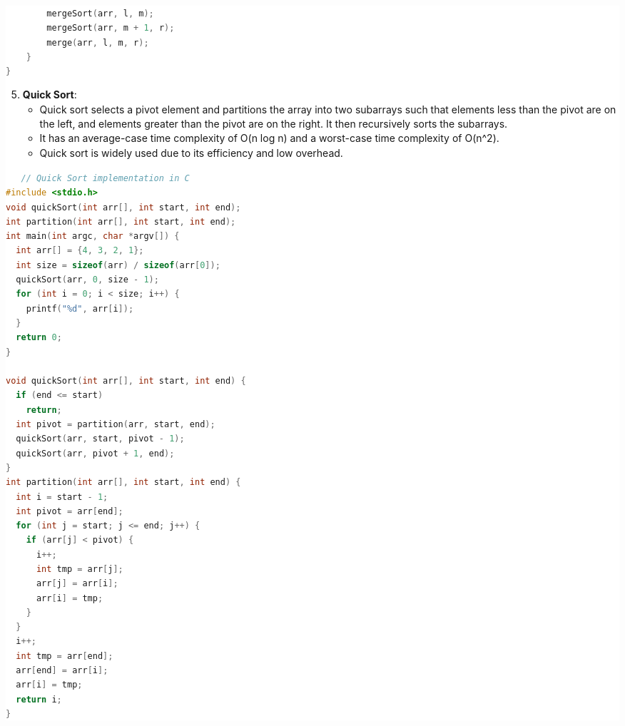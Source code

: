    ```c
           mergeSort(arr, l, m);
           mergeSort(arr, m + 1, r);
           merge(arr, l, m, r);
       }
   }
   ```

5. **Quick Sort**:
   - Quick sort selects a pivot element and partitions the array into two subarrays such that elements less than the pivot are on the left, and elements greater than the pivot are on the right. It then recursively sorts the subarrays.
   - It has an average-case time complexity of O(n log n) and a worst-case time complexity of O(n^2).
   - Quick sort is widely used due to its efficiency and low overhead.

```c
   // Quick Sort implementation in C
#include <stdio.h>
void quickSort(int arr[], int start, int end);
int partition(int arr[], int start, int end);
int main(int argc, char *argv[]) {
  int arr[] = {4, 3, 2, 1};
  int size = sizeof(arr) / sizeof(arr[0]);
  quickSort(arr, 0, size - 1);
  for (int i = 0; i < size; i++) {
    printf("%d", arr[i]);
  }
  return 0;
}

void quickSort(int arr[], int start, int end) {
  if (end <= start)
    return;
  int pivot = partition(arr, start, end);
  quickSort(arr, start, pivot - 1);
  quickSort(arr, pivot + 1, end);
}
int partition(int arr[], int start, int end) {
  int i = start - 1;
  int pivot = arr[end];
  for (int j = start; j <= end; j++) {
    if (arr[j] < pivot) {
      i++;
      int tmp = arr[j];
      arr[j] = arr[i];
      arr[i] = tmp;
    }
  }
  i++;
  int tmp = arr[end];
  arr[end] = arr[i];
  arr[i] = tmp;
  return i;
}
```

